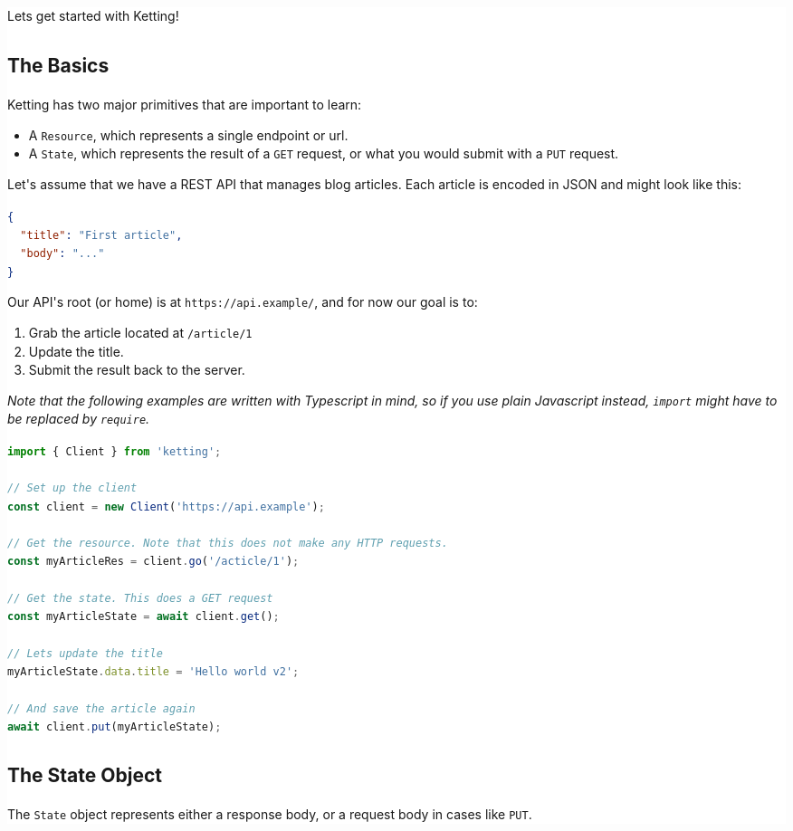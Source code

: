 Lets get started with Ketting!

The Basics
----------

Ketting has two major primitives that are important to learn:

* A `Resource`, which represents a single endpoint or url.
* A `State`, which represents the result of a `GET` request, or what
  you would submit with a `PUT` request.

Let's assume that we have a REST API that manages blog articles.
Each article is encoded in JSON and might look like this:

```json
{
  "title": "First article",
  "body": "..."
}
```

Our API's root (or home) is at `https://api.example/`, and for now
our goal is to:

1. Grab the article located at `/article/1`
2. Update the title.
3. Submit the result back to the server.

_Note that the following examples are written with Typescript in mind, so if
you use plain Javascript instead, `import` might have to be replaced by
`require`._

```typescript
import { Client } from 'ketting';

// Set up the client
const client = new Client('https://api.example');

// Get the resource. Note that this does not make any HTTP requests.
const myArticleRes = client.go('/acticle/1');

// Get the state. This does a GET request
const myArticleState = await client.get();

// Lets update the title
myArticleState.data.title = 'Hello world v2';

// And save the article again
await client.put(myArticleState);
```

The State Object
----------------

The `State` object represents either a response body, or a request body
in cases like `PUT`.
